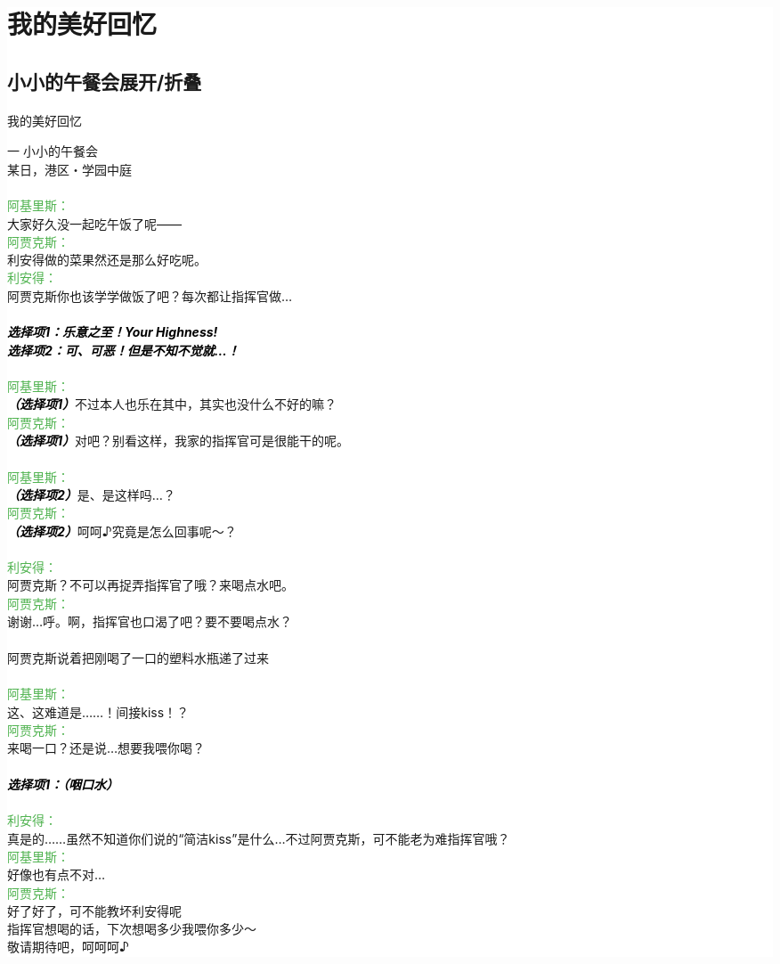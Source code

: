 # 我的美好回忆

## 小小的午餐会展开/折叠

<p>我的美好回忆
</p><p>一 小小的午餐会<br/>
某日，港区・学园中庭<br/>
<br/>
<span style="color:#4eb24e;">阿基里斯：</span><br/>
大家好久没一起吃午饭了呢——<br/>
<span style="color:#4eb24e;">阿贾克斯：</span><br/>
利安得做的菜果然还是那么好吃呢。<br/>
<span style="color:#4eb24e;">利安得：</span><br/>
阿贾克斯你也该学学做饭了吧？每次都让指挥官做…<br/>
<br/>
<i><b><span style="color:black;">选择项1：乐意之至！Your Highness!</span></b></i><br/>
<i><b><span style="color:black;">选择项2：可、可恶！但是不知不觉就…！</span></b></i><br/>
<br/>
<span style="color:#4eb24e;">阿基里斯：</span><br/>
<i><b><span style="color:black;">（选择项1）</span></b></i>不过本人也乐在其中，其实也没什么不好的嘛？<br/>
<span style="color:#4eb24e;">阿贾克斯：</span><br/>
<i><b><span style="color:black;">（选择项1）</span></b></i>对吧？别看这样，我家的指挥官可是很能干的呢。<br/>
<br/>
<span style="color:#4eb24e;">阿基里斯：</span><br/>
<i><b><span style="color:black;">（选择项2）</span></b></i>是、是这样吗…？<br/>
<span style="color:#4eb24e;">阿贾克斯：</span><br/>
<i><b><span style="color:black;">（选择项2）</span></b></i>呵呵♪究竟是怎么回事呢～？<br/>
<br/>
<span style="color:#4eb24e;">利安得：</span><br/>
阿贾克斯？不可以再捉弄指挥官了哦？来喝点水吧。<br/>
<span style="color:#4eb24e;">阿贾克斯：</span><br/>
谢谢…呼。啊，指挥官也口渴了吧？要不要喝点水？<br/>
<br/>
阿贾克斯说着把刚喝了一口的塑料水瓶递了过来<br/>
<br/>
<span style="color:#4eb24e;">阿基里斯：</span><br/>
这、这难道是……！间接kiss！？<br/>
<span style="color:#4eb24e;">阿贾克斯：</span><br/>
来喝一口？还是说…想要我喂你喝？<br/>
<br/>
<i><b><span style="color:black;">选择项1：（咽口水）</span></b></i><br/>
<br/>
<span style="color:#4eb24e;">利安得：</span><br/>
真是的……虽然不知道你们说的“简洁kiss”是什么…不过阿贾克斯，可不能老为难指挥官哦？<br/>
<span style="color:#4eb24e;">阿基里斯：</span><br/>
好像也有点不对…<br/>
<span style="color:#4eb24e;">阿贾克斯：</span><br/>
好了好了，可不能教坏利安得呢<br/>
指挥官想喝的话，下次想喝多少我喂你多少～<br/>
敬请期待吧，呵呵呵♪<br/>
</p>
